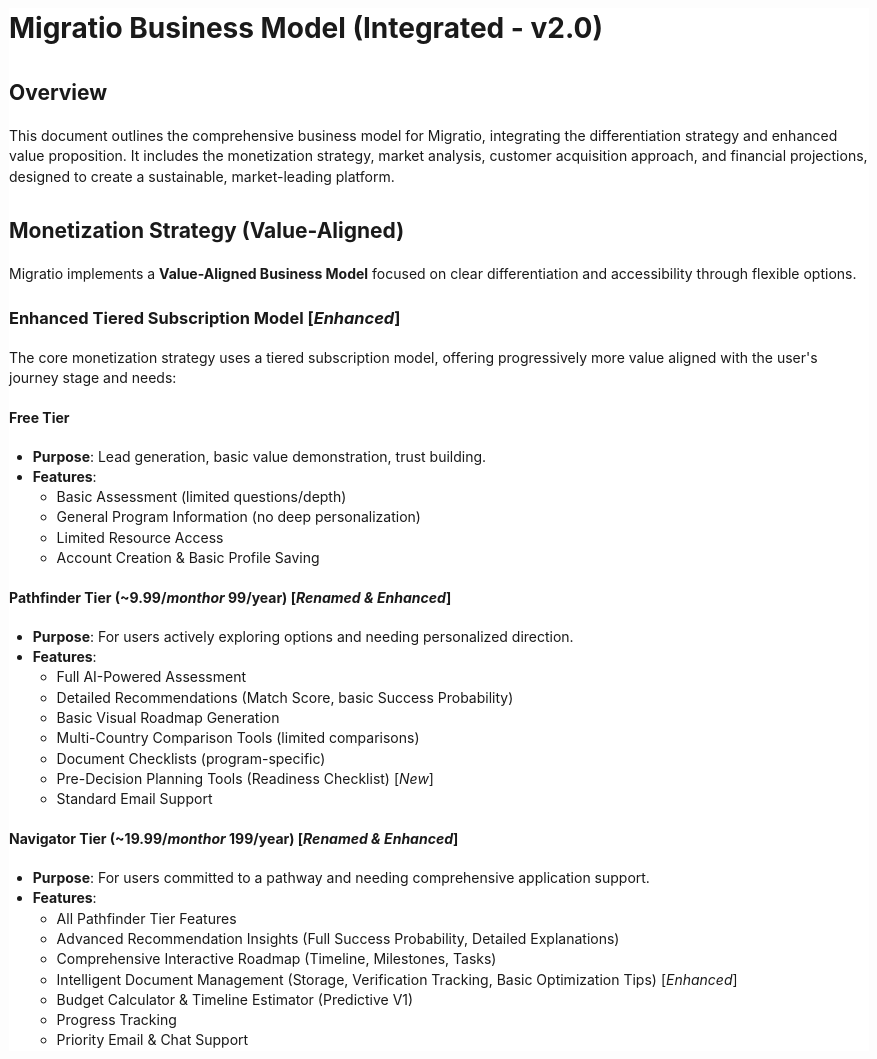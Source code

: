 # Migratio Business Model (Integrated - v2.0)

## Overview

This document outlines the comprehensive business model for Migratio, integrating the differentiation strategy and enhanced value proposition. It includes the monetization strategy, market analysis, customer acquisition approach, and financial projections, designed to create a sustainable, market-leading platform.

## Monetization Strategy (Value-Aligned)

Migratio implements a **Value-Aligned Business Model** focused on clear differentiation and accessibility through flexible options.

### Enhanced Tiered Subscription Model [*Enhanced*]

The core monetization strategy uses a tiered subscription model, offering progressively more value aligned with the user's journey stage and needs:

#### Free Tier
- **Purpose**: Lead generation, basic value demonstration, trust building.
- **Features**:
    - Basic Assessment (limited questions/depth)
    - General Program Information (no deep personalization)
    - Limited Resource Access
    - Account Creation & Basic Profile Saving

#### Pathfinder Tier (~$9.99/month or ~$99/year) [*Renamed & Enhanced*]
- **Purpose**: For users actively exploring options and needing personalized direction.
- **Features**:
    - Full AI-Powered Assessment
    - Detailed Recommendations (Match Score, basic Success Probability)
    - Basic Visual Roadmap Generation
    - Multi-Country Comparison Tools (limited comparisons)
    - Document Checklists (program-specific)
    - Pre-Decision Planning Tools (Readiness Checklist) [*New*]
    - Standard Email Support

#### Navigator Tier (~$19.99/month or ~$199/year) [*Renamed & Enhanced*]
- **Purpose**: For users committed to a pathway and needing comprehensive application support.
- **Features**:
    - All Pathfinder Tier Features
    - Advanced Recommendation Insights (Full Success Probability, Detailed Explanations)
    - Comprehensive Interactive Roadmap (Timeline, Milestones, Tasks)
    - Intelligent Document Management (Storage, Verification Tracking, Basic Optimization Tips) [*Enhanced*]
    - Budget Calculator & Timeline Estimator (Predictive V1)
    - Progress Tracking
    - Priority Email & Chat Support
